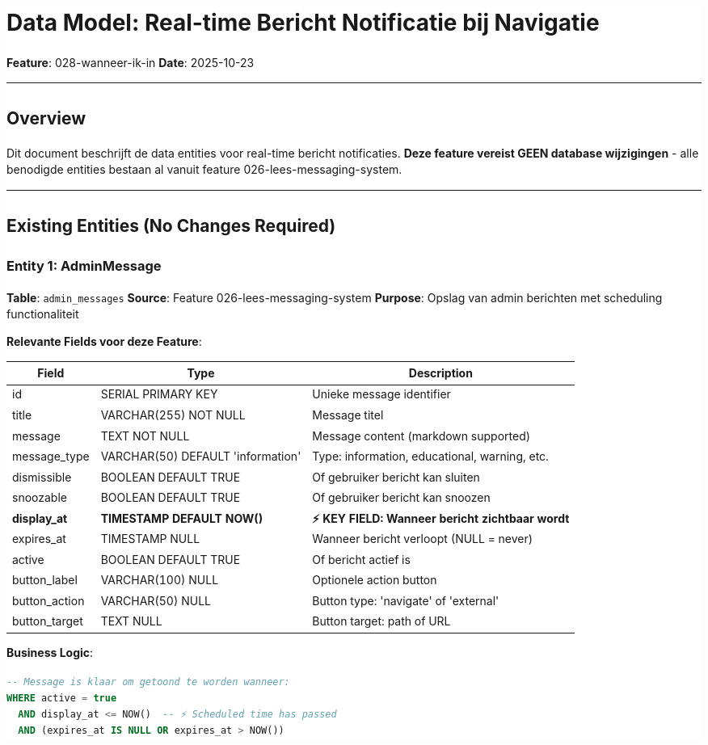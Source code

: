 # Data Model: Real-time Bericht Notificatie bij Navigatie

**Feature**: 028-wanneer-ik-in
**Date**: 2025-10-23

---

## Overview

Dit document beschrijft de data entities voor real-time bericht notificaties. **Deze feature vereist GEEN database wijzigingen** - alle benodigde entities bestaan al vanuit feature 026-lees-messaging-system.

---

## Existing Entities (No Changes Required)

### Entity 1: AdminMessage

**Table**: `admin_messages`
**Source**: Feature 026-lees-messaging-system
**Purpose**: Opslag van admin berichten met scheduling functionaliteit

**Relevante Fields voor deze Feature**:

| Field | Type | Description |
|-------|------|-------------|
| id | SERIAL PRIMARY KEY | Unieke message identifier |
| title | VARCHAR(255) NOT NULL | Message titel |
| message | TEXT NOT NULL | Message content (markdown supported) |
| message_type | VARCHAR(50) DEFAULT 'information' | Type: information, educational, warning, etc. |
| dismissible | BOOLEAN DEFAULT TRUE | Of gebruiker bericht kan sluiten |
| snoozable | BOOLEAN DEFAULT TRUE | Of gebruiker bericht kan snoozen |
| **display_at** | **TIMESTAMP DEFAULT NOW()** | **⚡ KEY FIELD: Wanneer bericht zichtbaar wordt** |
| expires_at | TIMESTAMP NULL | Wanneer bericht verloopt (NULL = never) |
| active | BOOLEAN DEFAULT TRUE | Of bericht actief is |
| button_label | VARCHAR(100) NULL | Optionele action button |
| button_action | VARCHAR(50) NULL | Button type: 'navigate' of 'external' |
| button_target | TEXT NULL | Button target: path of URL |

**Business Logic**:
```sql
-- Message is klaar om getoond te worden wanneer:
WHERE active = true
  AND display_at <= NOW()  -- ⚡ Scheduled time has passed
  AND (expires_at IS NULL OR expires_at > NOW())
```
